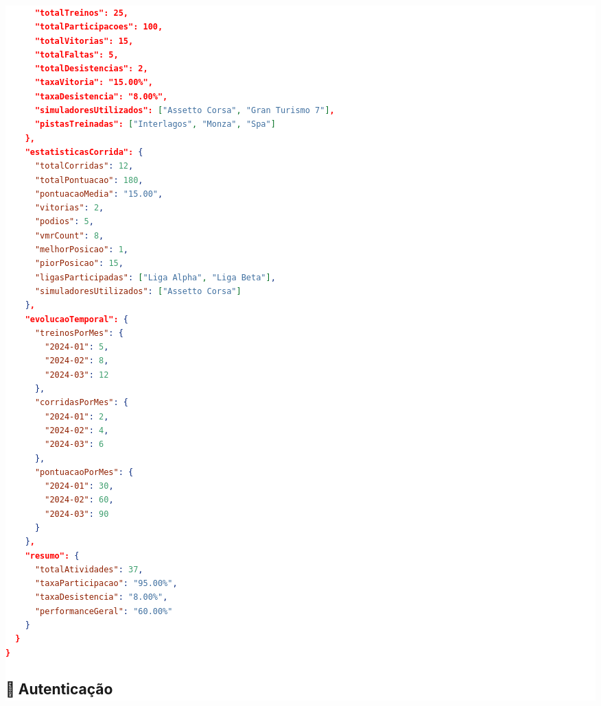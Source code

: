 ```json
      "totalTreinos": 25,
      "totalParticipacoes": 100,
      "totalVitorias": 15,
      "totalFaltas": 5,
      "totalDesistencias": 2,
      "taxaVitoria": "15.00%",
      "taxaDesistencia": "8.00%",
      "simuladoresUtilizados": ["Assetto Corsa", "Gran Turismo 7"],
      "pistasTreinadas": ["Interlagos", "Monza", "Spa"]
    },
    "estatisticasCorrida": {
      "totalCorridas": 12,
      "totalPontuacao": 180,
      "pontuacaoMedia": "15.00",
      "vitorias": 2,
      "podios": 5,
      "vmrCount": 8,
      "melhorPosicao": 1,
      "piorPosicao": 15,
      "ligasParticipadas": ["Liga Alpha", "Liga Beta"],
      "simuladoresUtilizados": ["Assetto Corsa"]
    },
    "evolucaoTemporal": {
      "treinosPorMes": {
        "2024-01": 5,
        "2024-02": 8,
        "2024-03": 12
      },
      "corridasPorMes": {
        "2024-01": 2,
        "2024-02": 4,
        "2024-03": 6
      },
      "pontuacaoPorMes": {
        "2024-01": 30,
        "2024-02": 60,
        "2024-03": 90
      }
    },
    "resumo": {
      "totalAtividades": 37,
      "taxaParticipacao": "95.00%",
      "taxaDesistencia": "8.00%",
      "performanceGeral": "60.00%"
    }
  }
}
```

## 🔐 Autenticação
